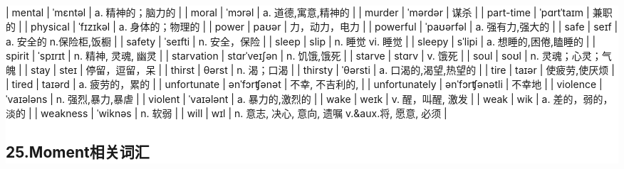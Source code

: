 | mental | ˈmɛntəl |   a. 精神的；脑力的 |
| moral | ˈmɔrəl |   a. 道德,寓意,精神的 |
| murder | ˈmərdər |   谋杀 |
| part-time | ˈpɑrtˈtaɪm |   兼职的 |
| physical | ˈfɪzɪkəl |   a. 身体的；物理的 |
| power | paʊər |   力，动力，电力 |
| powerful | ˈpaʊərfəl |   a. 强有力,强大的 |
| safe | seɪf |   a. 安全的 n.保险柜,饭橱 |
| safety | ˈseɪfti |   n. 安全，保险 |
| sleep | slip |   n. 睡觉 vi. 睡觉 |
| sleepy | sˈlipi |   a. 想睡的,困倦,瞌睡的 |
| spirit | ˈspɪrɪt |   n. 精神, 灵魂, 幽灵 |
| starvation | stɑrˈveɪʃən |   n. 饥饿,饿死 |
| starve | stɑrv |   v. 饿死 |
| soul | soʊl |   n. 灵魂；心灵；气魄 |
| stay | steɪ |   停留，逗留，呆 |
| thirst | θərst |   n. 渴；口渴 |
| thirsty | ˈθərsti |   a. 口渴的,渴望,热望的 |
| tire | taɪər |   使疲劳,使厌烦 |
| tired | taɪərd |   a. 疲劳的，累的 |
| unfortunate | ənˈfɔrʧənət |   不幸,  不吉利的, |
| unfortunately | ənˈfɔrʧənətli |   不幸地 |
| violence | ˈvaɪələns |   n. 强烈,暴力,暴虐 |
| violent | ˈvaɪələnt |   a. 暴力的,激烈的 |
| wake | weɪk |   v. 醒，叫醒, 激发 |
| weak | wik |   a. 差的，弱的，淡的 |
| weakness | ˈwiknəs |   n. 软弱 |
| will | wɪl |   n. 意志, 决心, 意向, 遗嘱 v.&aux.将, 愿意, 必须 |

## 25.Moment相关词汇

